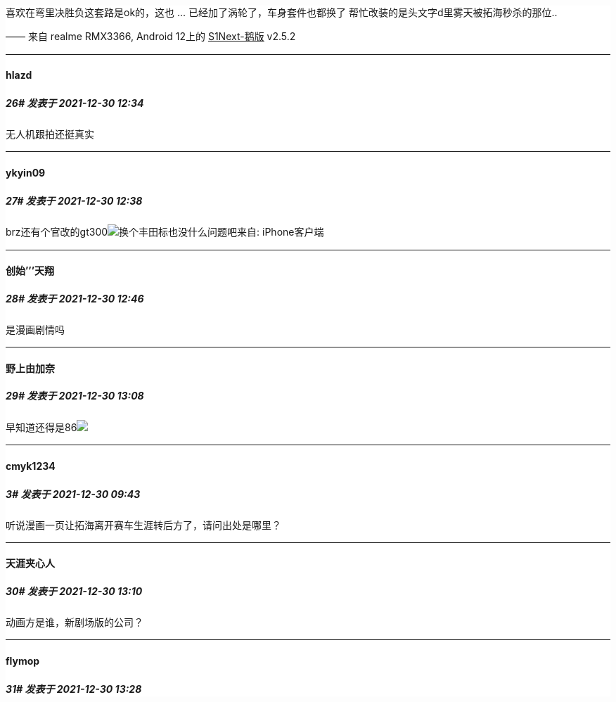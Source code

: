 喜欢在弯里决胜负这套路是ok的，这也 ...</blockquote>
已经加了涡轮了，车身套件也都换了
帮忙改装的是头文字d里雾天被拓海秒杀的那位..

—— 来自 realme RMX3366, Android 12上的 [S1Next-鹅版](https://github.com/ykrank/S1-Next/releases) v2.5.2

*****

####  hlazd  
##### 26#       发表于 2021-12-30 12:34

无人机跟拍还挺真实

*****

####  ykyin09  
##### 27#       发表于 2021-12-30 12:38

brz还有个官改的gt300<img src="https://static.saraba1st.com/image/smiley/face2017/067.png" referrerpolicy="no-referrer">换个丰田标也没什么问题吧来自: iPhone客户端

*****

####  创始’’’天翔  
##### 28#       发表于 2021-12-30 12:46

是漫画剧情吗

*****

####  野上由加奈  
##### 29#       发表于 2021-12-30 13:08

早知道还得是86<img src="https://static.saraba1st.com/image/smiley/face2017/067.png" referrerpolicy="no-referrer">

*****

####  cmyk1234  
##### 3#       发表于 2021-12-30 09:43

听说漫画一页让拓海离开赛车生涯转后方了，请问出处是哪里？

*****

####  天涯夹心人  
##### 30#       发表于 2021-12-30 13:10

动画方是谁，新剧场版的公司？



*****

####  flymop  
##### 31#       发表于 2021-12-30 13:28
